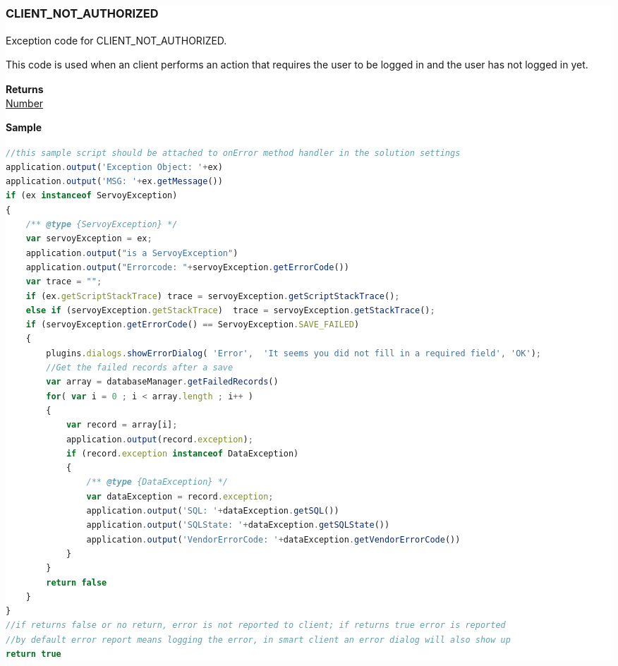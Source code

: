 ### CLIENT\_NOT\_AUTHORIZED

Exception code for CLIENT\_NOT\_AUTHORIZED.

This code is used when an client performs an action that requires the user to be logged in and the user has not logged in yet.

**Returns**\
[Number](../js-lib/number.md)

**Sample**

```javascript
//this sample script should be attached to onError method handler in the solution settings
application.output('Exception Object: '+ex)
application.output('MSG: '+ex.getMessage())
if (ex instanceof ServoyException)
{
	/** @type {ServoyException} */
	var servoyException = ex;
	application.output("is a ServoyException")
	application.output("Errorcode: "+servoyException.getErrorCode())
	var trace = "";
	if (ex.getScriptStackTrace) trace = servoyException.getScriptStackTrace();
	else if (servoyException.getStackTrace)  trace = servoyException.getStackTrace();
	if (servoyException.getErrorCode() == ServoyException.SAVE_FAILED)
	{
		plugins.dialogs.showErrorDialog( 'Error',  'It seems you did not fill in a required field', 'OK');
		//Get the failed records after a save
		var array = databaseManager.getFailedRecords()
		for( var i = 0 ; i < array.length ; i++ )
		{
			var record = array[i];
			application.output(record.exception);
			if (record.exception instanceof DataException)
			{
				/** @type {DataException} */
				var dataException = record.exception;
				application.output('SQL: '+dataException.getSQL())
				application.output('SQLState: '+dataException.getSQLState())
				application.output('VendorErrorCode: '+dataException.getVendorErrorCode())
			}
		}
		return false
	}
}
//if returns false or no return, error is not reported to client; if returns true error is reported
//by default error report means logging the error, in smart client an error dialog will also show up
return true
```
